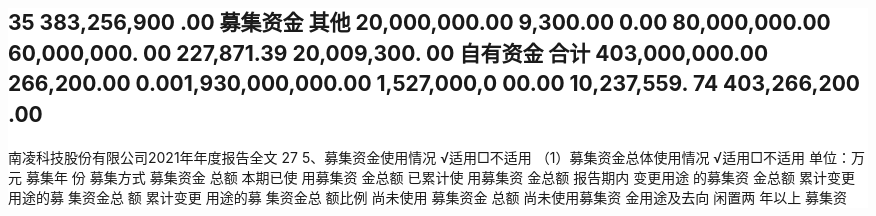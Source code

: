 35
383,256,900
.00
募集资金
其他
20,000,000.00
9,300.00
0.00
80,000,000.00
60,000,000.
00
227,871.39
20,009,300.
00
自有资金
合计
403,000,000.00
266,200.00
0.001,930,000,000.00
1,527,000,0
00.00
10,237,559.
74
403,266,200
.00
--
南凌科技股份有限公司2021年年度报告全文
27
5、募集资金使用情况
√适用□不适用
（1）募集资金总体使用情况
√适用□不适用
单位：万元
募集年
份
募集方式
募集资金
总额
本期已使
用募集资
金总额
已累计使
用募集资
金总额
报告期内
变更用途
的募集资
金总额
累计变更
用途的募
集资金总
额
累计变更
用途的募
集资金总
额比例
尚未使用
募集资金
总额
尚未使用募集资
金用途及去向
闲置两
年以上
募集资
